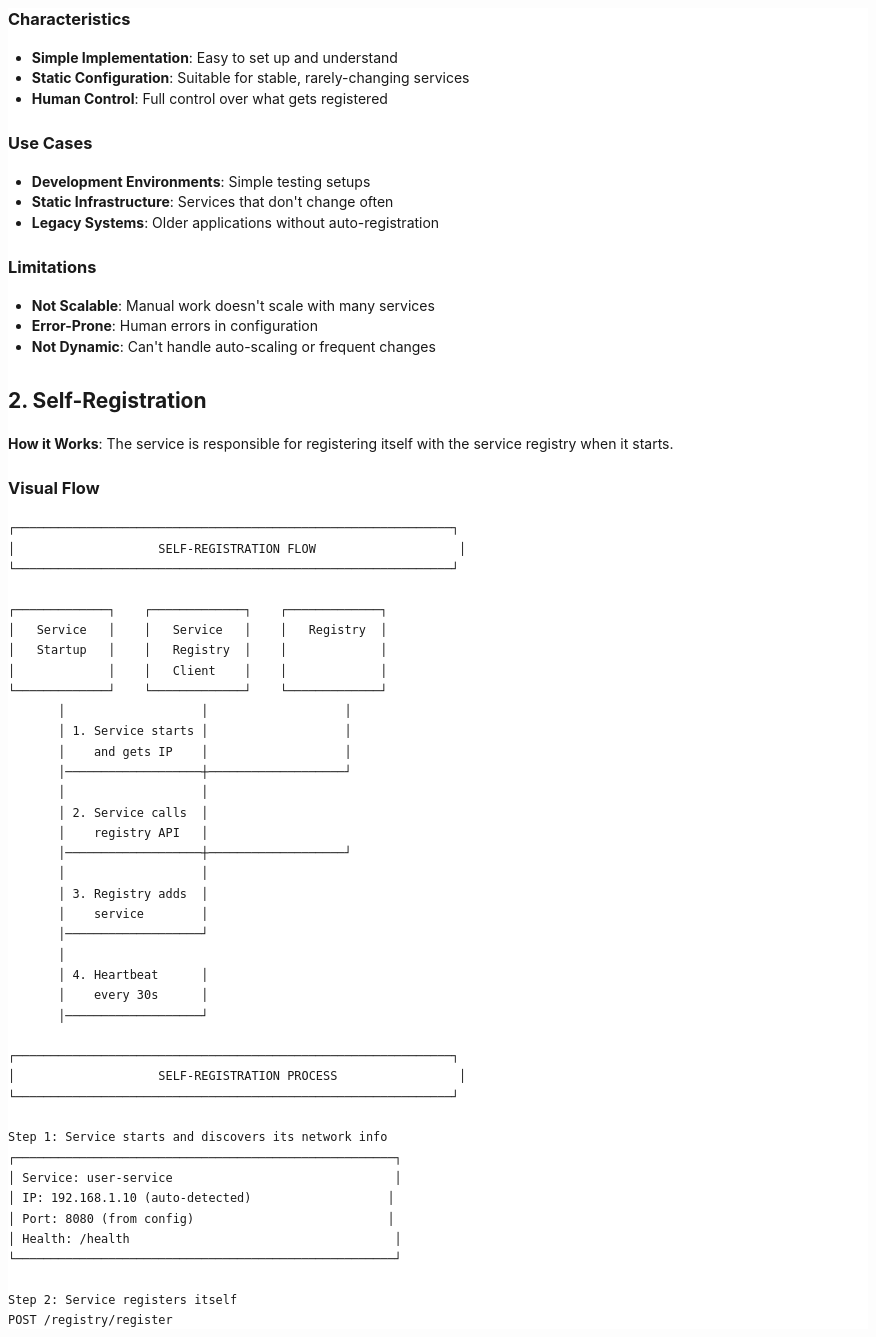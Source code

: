 ### Characteristics
- **Simple Implementation**: Easy to set up and understand
- **Static Configuration**: Suitable for stable, rarely-changing services
- **Human Control**: Full control over what gets registered

### Use Cases
- **Development Environments**: Simple testing setups
- **Static Infrastructure**: Services that don't change often
- **Legacy Systems**: Older applications without auto-registration

### Limitations
- **Not Scalable**: Manual work doesn't scale with many services
- **Error-Prone**: Human errors in configuration
- **Not Dynamic**: Can't handle auto-scaling or frequent changes

## 2. **Self-Registration**

**How it Works**: The service is responsible for registering itself with the service registry when it starts.

### Visual Flow
```
┌─────────────────────────────────────────────────────────────┐
│                    SELF-REGISTRATION FLOW                    │
└─────────────────────────────────────────────────────────────┘

┌─────────────┐    ┌─────────────┐    ┌─────────────┐
│   Service   │    │   Service   │    │   Registry  │
│   Startup   │    │   Registry  │    │             │
│             │    │   Client    │    │             │
└─────────────┘    └─────────────┘    └─────────────┘
       │                   │                   │
       │ 1. Service starts │                   │
       │    and gets IP    │                   │
       │───────────────────┼───────────────────┘
       │                   │
       │ 2. Service calls  │
       │    registry API   │
       │───────────────────┼───────────────────┘
       │                   │
       │ 3. Registry adds  │
       │    service        │
       │───────────────────┘
       │
       │ 4. Heartbeat      │
       │    every 30s      │
       │───────────────────┘

┌─────────────────────────────────────────────────────────────┐
│                    SELF-REGISTRATION PROCESS                 │
└─────────────────────────────────────────────────────────────┘

Step 1: Service starts and discovers its network info
┌─────────────────────────────────────────────────────┐
│ Service: user-service                               │
│ IP: 192.168.1.10 (auto-detected)                   │
│ Port: 8080 (from config)                           │
│ Health: /health                                     │
└─────────────────────────────────────────────────────┘

Step 2: Service registers itself
POST /registry/register
```